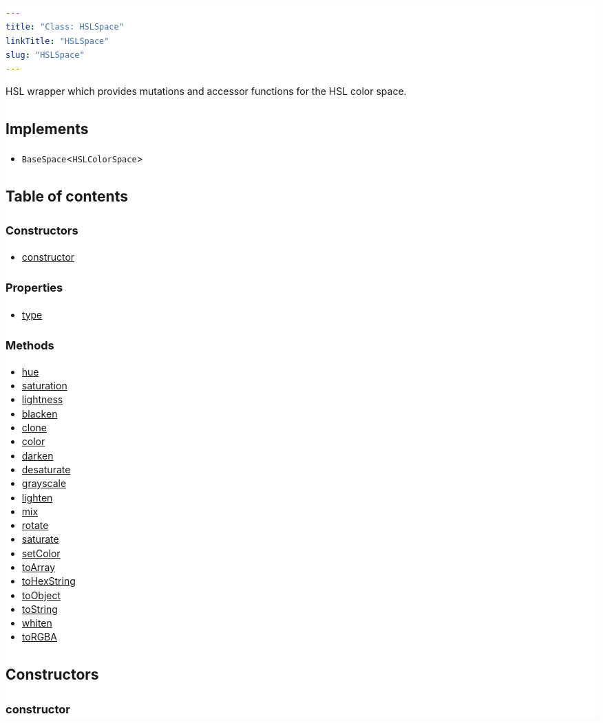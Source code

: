 ```yaml
---
title: "Class: HSLSpace"
linkTitle: "HSLSpace"
slug: "HSLSpace"
---
```


HSL wrapper which provides mutations and accessor functions for
the HSL color space.

## Implements

- `BaseSpace`<`HSLColorSpace`\>

## Table of contents

### Constructors

- [constructor](HSLSpace.md#constructor)

### Properties

- [type](HSLSpace.md#type)

### Methods

- [hue](HSLSpace.md#hue)
- [saturation](HSLSpace.md#saturation)
- [lightness](HSLSpace.md#lightness)
- [blacken](HSLSpace.md#blacken)
- [clone](HSLSpace.md#clone)
- [color](HSLSpace.md#color)
- [darken](HSLSpace.md#darken)
- [desaturate](HSLSpace.md#desaturate)
- [grayscale](HSLSpace.md#grayscale)
- [lighten](HSLSpace.md#lighten)
- [mix](HSLSpace.md#mix)
- [rotate](HSLSpace.md#rotate)
- [saturate](HSLSpace.md#saturate)
- [setColor](HSLSpace.md#setcolor)
- [toArray](HSLSpace.md#toarray)
- [toHexString](HSLSpace.md#tohexstring)
- [toObject](HSLSpace.md#toobject)
- [toString](HSLSpace.md#tostring)
- [whiten](HSLSpace.md#whiten)
- [toRGBA](HSLSpace.md#torgba)

## Constructors

### constructor
